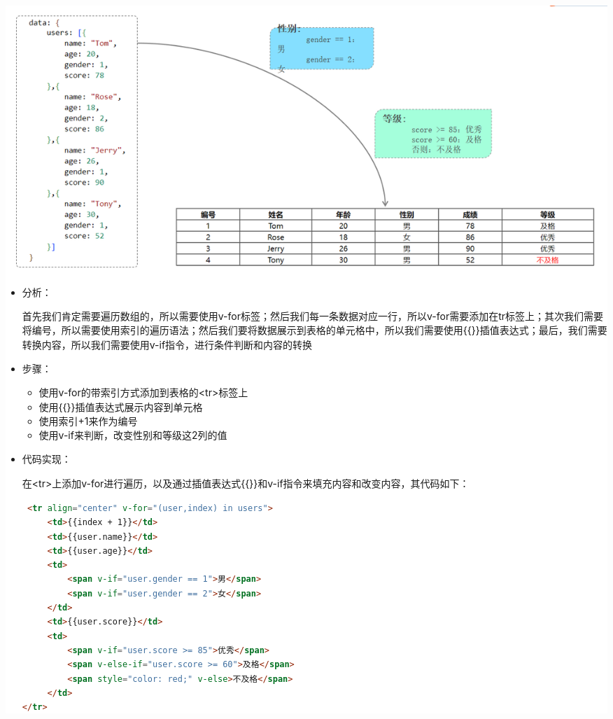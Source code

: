   ![1668868100828](./assets/1668868100828.png) 

- 分析：

  首先我们肯定需要遍历数组的，所以需要使用v-for标签；然后我们每一条数据对应一行，所以v-for需要添加在tr标签上；其次我们需要将编号，所以需要使用索引的遍历语法；然后我们要将数据展示到表格的单元格中，所以我们需要使用{{}}插值表达式；最后，我们需要转换内容，所以我们需要使用v-if指令，进行条件判断和内容的转换

- 步骤：

  - 使用v-for的带索引方式添加到表格的&lt;tr&gt;标签上
  - 使用{{}}插值表达式展示内容到单元格
  - 使用索引+1来作为编号
  - 使用v-if来判断，改变性别和等级这2列的值

- 代码实现：

  在&lt;tr&gt;上添加v-for进行遍历，以及通过插值表达式{{}}和v-if指令来填充内容和改变内容，其代码如下：

  ~~~html
   <tr align="center" v-for="(user,index) in users">
       <td>{{index + 1}}</td>
       <td>{{user.name}}</td>
       <td>{{user.age}}</td>
       <td>
           <span v-if="user.gender == 1">男</span>
           <span v-if="user.gender == 2">女</span>
       </td>
       <td>{{user.score}}</td>
       <td>
           <span v-if="user.score >= 85">优秀</span>
           <span v-else-if="user.score >= 60">及格</span>
           <span style="color: red;" v-else>不及格</span>
       </td>
  </tr>
  ~~~

